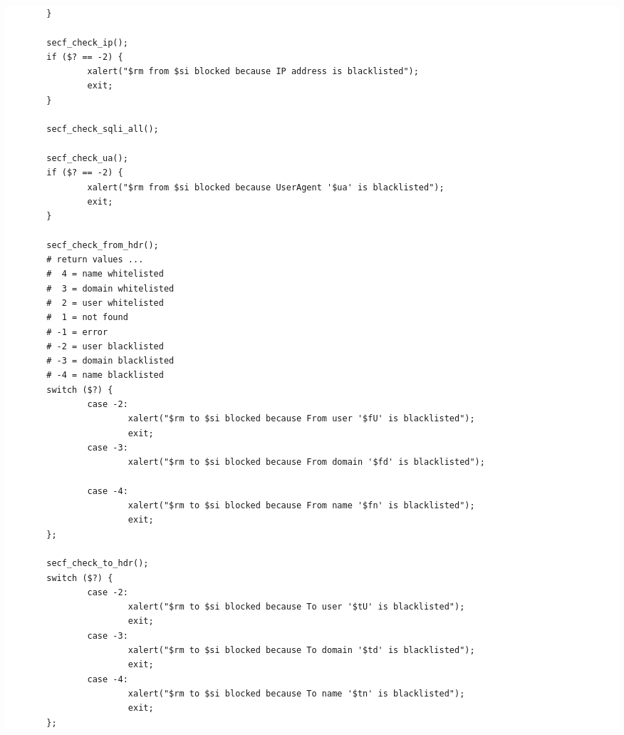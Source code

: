             }

            secf_check_ip();
            if ($? == -2) {
                    xalert("$rm from $si blocked because IP address is blacklisted");
                    exit;
            }

            secf_check_sqli_all();

            secf_check_ua();
            if ($? == -2) {
                    xalert("$rm from $si blocked because UserAgent '$ua' is blacklisted");
                    exit;
            }
     
            secf_check_from_hdr();
            # return values ...
            #  4 = name whitelisted
            #  3 = domain whitelisted
            #  2 = user whitelisted
            #  1 = not found
            # -1 = error
            # -2 = user blacklisted
            # -3 = domain blacklisted
            # -4 = name blacklisted
            switch ($?) {
                    case -2:
                            xalert("$rm to $si blocked because From user '$fU' is blacklisted");
                            exit;
                    case -3:
                            xalert("$rm to $si blocked because From domain '$fd' is blacklisted");

                    case -4:
                            xalert("$rm to $si blocked because From name '$fn' is blacklisted");
                            exit;
            };

            secf_check_to_hdr();
            switch ($?) {
                    case -2:
                            xalert("$rm to $si blocked because To user '$tU' is blacklisted");
                            exit;
                    case -3:
                            xalert("$rm to $si blocked because To domain '$td' is blacklisted");
                            exit;
                    case -4:
                            xalert("$rm to $si blocked because To name '$tn' is blacklisted");
                            exit;
            };
